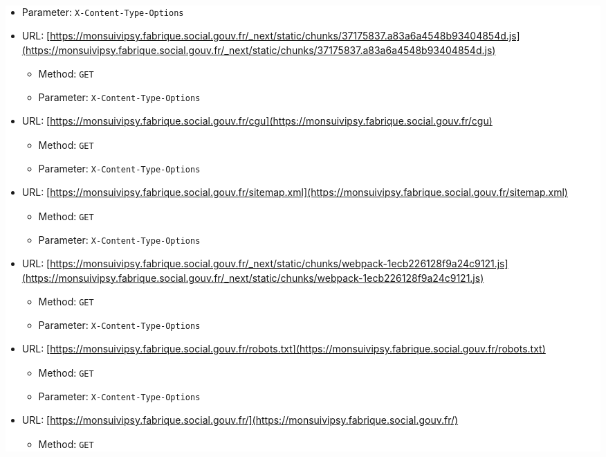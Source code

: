   
  * Parameter: `X-Content-Type-Options`
  
  
  
  
* URL: [https://monsuivipsy.fabrique.social.gouv.fr/_next/static/chunks/37175837.a83a6a4548b93404854d.js](https://monsuivipsy.fabrique.social.gouv.fr/_next/static/chunks/37175837.a83a6a4548b93404854d.js)
  
  
  * Method: `GET`
  
  
  * Parameter: `X-Content-Type-Options`
  
  
  
  
* URL: [https://monsuivipsy.fabrique.social.gouv.fr/cgu](https://monsuivipsy.fabrique.social.gouv.fr/cgu)
  
  
  * Method: `GET`
  
  
  * Parameter: `X-Content-Type-Options`
  
  
  
  
* URL: [https://monsuivipsy.fabrique.social.gouv.fr/sitemap.xml](https://monsuivipsy.fabrique.social.gouv.fr/sitemap.xml)
  
  
  * Method: `GET`
  
  
  * Parameter: `X-Content-Type-Options`
  
  
  
  
* URL: [https://monsuivipsy.fabrique.social.gouv.fr/_next/static/chunks/webpack-1ecb226128f9a24c9121.js](https://monsuivipsy.fabrique.social.gouv.fr/_next/static/chunks/webpack-1ecb226128f9a24c9121.js)
  
  
  * Method: `GET`
  
  
  * Parameter: `X-Content-Type-Options`
  
  
  
  
* URL: [https://monsuivipsy.fabrique.social.gouv.fr/robots.txt](https://monsuivipsy.fabrique.social.gouv.fr/robots.txt)
  
  
  * Method: `GET`
  
  
  * Parameter: `X-Content-Type-Options`
  
  
  
  
* URL: [https://monsuivipsy.fabrique.social.gouv.fr/](https://monsuivipsy.fabrique.social.gouv.fr/)
  
  
  * Method: `GET`
  